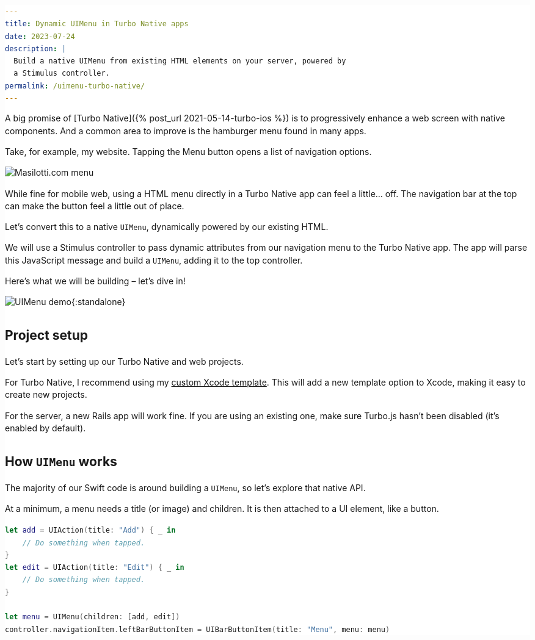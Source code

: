 ```yaml
---
title: Dynamic UIMenu in Turbo Native apps
date: 2023-07-24
description: |
  Build a native UIMenu from existing HTML elements on your server, powered by
  a Stimulus controller.
permalink: /uimenu-turbo-native/
---
```


A big promise of [Turbo Native]({% post_url 2021-05-14-turbo-ios %}) is to progressively enhance a web screen with native components. And a common area to improve is the hamburger menu found in many apps.

Take, for example, my website. Tapping the Menu button opens a list of navigation options.

![Masilotti.com menu](/images/uimenu-turbo-native/masilotti-com-menu.png)

While fine for mobile web, using a HTML menu directly in a Turbo Native app can feel a little… off. The navigation bar at the top can make the button feel a little out of place.

Let’s convert this to a native `UIMenu`, dynamically powered by our existing HTML.

We will use a Stimulus controller to pass dynamic attributes from our navigation menu to the Turbo Native app. The app will parse this JavaScript message and build a `UIMenu`, adding it to the top controller.

Here’s what we will be building – let’s dive in!

![UIMenu demo](/images/uimenu-turbo-native/uimenu-demo.gif){:standalone}

## Project setup

Let’s start by setting up our Turbo Native and web projects.

For Turbo Native, I recommend using my [custom Xcode template](https://github.com/joemasilotti/TurboNativeXcodeTemplate). This will add a new template option to Xcode, making it easy to create new projects.

For the server, a new Rails app will work fine. If you are using an existing one, make sure Turbo.js hasn’t been disabled (it’s enabled by default).

## How `UIMenu` works

The majority of our Swift code is around building a `UIMenu`, so let’s explore that native API.

At a minimum, a menu needs a title (or image) and children. It is then attached to a UI element, like a button.

```swift
let add = UIAction(title: "Add") { _ in
    // Do something when tapped.
}
let edit = UIAction(title: "Edit") { _ in
    // Do something when tapped.
}

let menu = UIMenu(children: [add, edit])
controller.navigationItem.leftBarButtonItem = UIBarButtonItem(title: "Menu", menu: menu)
```
